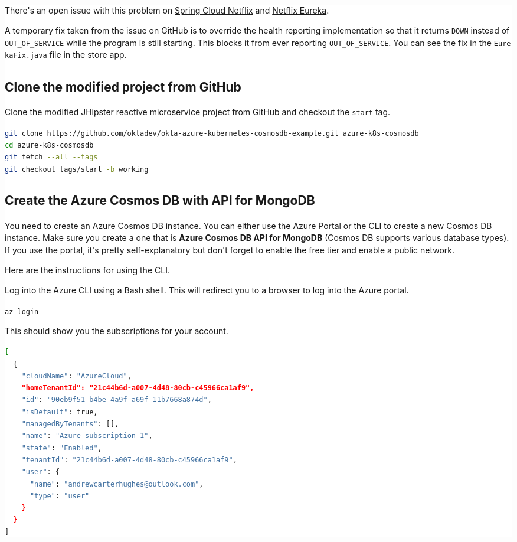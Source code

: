There's an open issue with this problem on [Spring Cloud Netflix](https://github.com/spring-cloud/spring-cloud-netflix/issues/3941) and [Netflix Eureka](https://github.com/Netflix/eureka/issues/1398). 

A temporary fix taken from the issue on GitHub is to override the health reporting implementation so that it returns `DOWN` instead of `OUT_OF_SERVICE` while the program is still starting. This blocks it from ever reporting `OUT_OF_SERVICE`. You can see the fix in the `EurekaFix.java` file in the store app.

## Clone the modified project from GitHub

Clone the modified JHipster reactive microservice project from GitHub and checkout the `start` tag.

```bash
git clone https://github.com/oktadev/okta-azure-kubernetes-cosmosdb-example.git azure-k8s-cosmosdb
cd azure-k8s-cosmosdb
git fetch --all --tags
git checkout tags/start -b working
```

## Create the Azure Cosmos DB with API for MongoDB

You need to create an Azure Cosmos DB instance. You can either use the [Azure Portal](https://portal.azure.com) or the CLI to create a new Cosmos DB instance. Make sure you create a one that is **Azure Cosmos DB API for MongoDB** (Cosmos DB supports various database types). If you use the portal, it's pretty self-explanatory but don't forget to enable the free tier and enable a public network.

Here are the instructions for using the CLI. 

Log into the Azure CLI using a Bash shell. This will redirect you to a browser to log into the Azure portal.
```bash
az login
```

This should show you the subscriptions for your account.
```bash
[
  {
    "cloudName": "AzureCloud",
    "homeTenantId": "21c44b6d-a007-4d48-80cb-c45966ca1af9",
    "id": "90eb9f51-b4be-4a9f-a69f-11b7668a874d",
    "isDefault": true,
    "managedByTenants": [],
    "name": "Azure subscription 1",
    "state": "Enabled",
    "tenantId": "21c44b6d-a007-4d48-80cb-c45966ca1af9",
    "user": {
      "name": "andrewcarterhughes@outlook.com",
      "type": "user"
    }
  }
]
```
